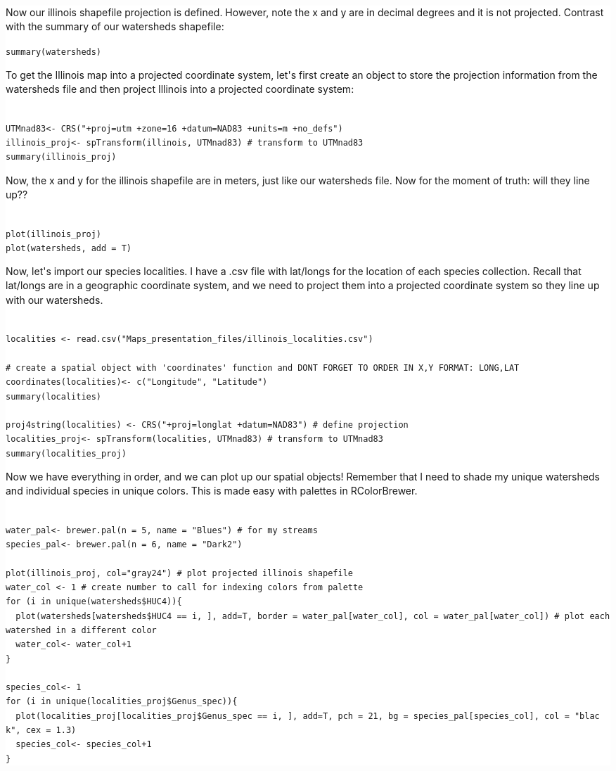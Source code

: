 Now our illinois shapefile projection is defined. However, note the x and y are in decimal degrees and it is not projected. Contrast with the summary of our watersheds shapefile: 

```{r}
summary(watersheds)
```

To get the Illinois map into a projected coordinate system, let's first create an object to store the projection information from the watersheds file and then project Illinois into a projected coordinate system:
```{r}

UTMnad83<- CRS("+proj=utm +zone=16 +datum=NAD83 +units=m +no_defs")
illinois_proj<- spTransform(illinois, UTMnad83) # transform to UTMnad83
summary(illinois_proj)

```

Now, the x and y for the illinois shapefile are in meters, just like our watersheds file. Now for the moment of truth: will they line up?? 

```{r}

plot(illinois_proj)
plot(watersheds, add = T)

```

Now, let's import our species localities. I have a .csv file with lat/longs for the location of each species collection. Recall that lat/longs are in a geographic coordinate system, and we need to project them into a projected coordinate system so they line up with our watersheds. 

```{r}

localities <- read.csv("Maps_presentation_files/illinois_localities.csv")

# create a spatial object with 'coordinates' function and DONT FORGET TO ORDER IN X,Y FORMAT: LONG,LAT  
coordinates(localities)<- c("Longitude", "Latitude") 
summary(localities)

proj4string(localities) <- CRS("+proj=longlat +datum=NAD83") # define projection
localities_proj<- spTransform(localities, UTMnad83) # transform to UTMnad83
summary(localities_proj)
```

Now we have everything in order, and we can plot up our spatial objects! Remember that I need to shade my unique watersheds and individual species in unique colors. This is made easy with palettes in RColorBrewer. 

```{r illinois}

water_pal<- brewer.pal(n = 5, name = "Blues") # for my streams 
species_pal<- brewer.pal(n = 6, name = "Dark2")

plot(illinois_proj, col="gray24") # plot projected illinois shapefile
water_col <- 1 # create number to call for indexing colors from palette
for (i in unique(watersheds$HUC4)){
  plot(watersheds[watersheds$HUC4 == i, ], add=T, border = water_pal[water_col], col = water_pal[water_col]) # plot each watershed in a different color
  water_col<- water_col+1 
}

species_col<- 1 
for (i in unique(localities_proj$Genus_spec)){
  plot(localities_proj[localities_proj$Genus_spec == i, ], add=T, pch = 21, bg = species_pal[species_col], col = "black", cex = 1.3)
  species_col<- species_col+1
}
```